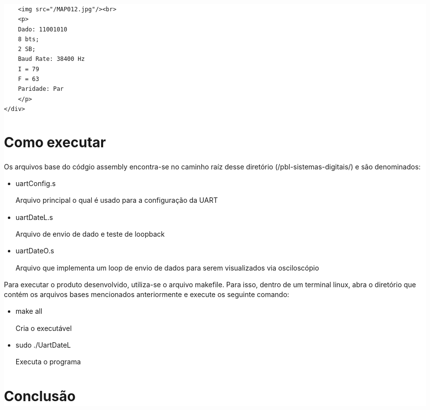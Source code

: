 		<img src="/MAP012.jpg"/><br>
		<p>
		Dado: 11001010
		8 bts;
		2 SB;
		Baud Rate: 38400 Hz
		I = 79
		F = 63
		Paridade: Par	
		</p>
	</div>
</div>

<div id="executar">
	<h1>Como executar</h1>
		<p>
		Os arquivos base do códgio assembly encontra-se no caminho raíz desse diretório (/pbl-sistemas-digitais/) e são denominados:
		</p>
		<ul>
			<li>uartConfig.s</li>
			<p>Arquivo principal o qual é usado para a configuração da UART</p>
		</ul>
		<ul>
			<li>uartDateL.s</li>
			<p>Arquivo de envio de dado e teste de loopback</p>
		</ul>
		<ul>
			<li>uartDateO.s</li>
			<p>Arquivo que implementa um loop de envio de dados para serem visualizados via osciloscópio</p>
		</ul>
		<p>
			Para executar o produto desenvolvido, utiliza-se o arquivo makefile. 
			Para isso, dentro de um terminal linux, abra o diretório que contém os arquivos bases mencionados anteriormente e execute os seguinte comando:
		<ul>
			<li>make all</li>
			<p>Cria o executável</p>
		</ul>
		<ul>
			<li>sudo ./UartDateL</li>
			<p>Executa o programa</p>
		</ul>
		</p>
</div>
<div id="conclusao">
	<h1>Conclusão</h1>
	<p>